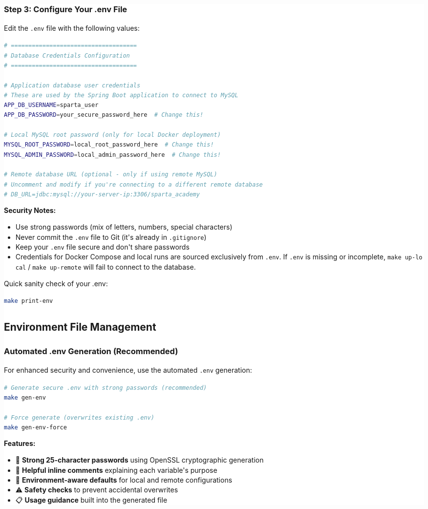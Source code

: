 ### Step 3: Configure Your .env File

Edit the `.env` file with the following values:

```bash
# ====================================
# Database Credentials Configuration
# ====================================

# Application database user credentials
# These are used by the Spring Boot application to connect to MySQL
APP_DB_USERNAME=sparta_user
APP_DB_PASSWORD=your_secure_password_here  # Change this!

# Local MySQL root password (only for local Docker deployment)
MYSQL_ROOT_PASSWORD=local_root_password_here  # Change this!
MYSQL_ADMIN_PASSWORD=local_admin_password_here  # Change this!

# Remote database URL (optional - only if using remote MySQL)
# Uncomment and modify if you're connecting to a different remote database
# DB_URL=jdbc:mysql://your-server-ip:3306/sparta_academy
```

**Security Notes:**
- Use strong passwords (mix of letters, numbers, special characters)
- Never commit the `.env` file to Git (it's already in `.gitignore`)
- Keep your `.env` file secure and don't share passwords
 - Credentials for Docker Compose and local runs are sourced exclusively from `.env`. If `.env` is missing or incomplete, `make up-local` / `make up-remote` will fail to connect to the database.
 
Quick sanity check of your .env:
```bash
make print-env
```

## Environment File Management

### Automated .env Generation (Recommended)

For enhanced security and convenience, use the automated `.env` generation:

```bash
# Generate secure .env with strong passwords (recommended)
make gen-env

# Force generate (overwrites existing .env)
make gen-env-force
```

**Features:**
- 🔐 **Strong 25-character passwords** using OpenSSL cryptographic generation
- 📝 **Helpful inline comments** explaining each variable's purpose
- 🔄 **Environment-aware defaults** for local and remote configurations
- ⚠️ **Safety checks** to prevent accidental overwrites
- 📋 **Usage guidance** built into the generated file
